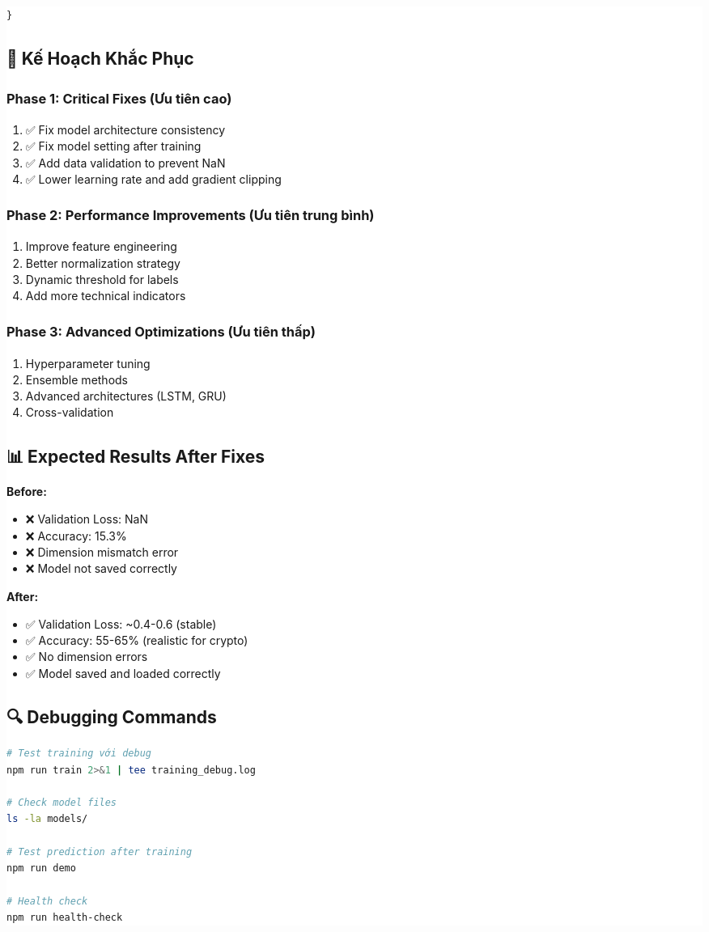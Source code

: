 ```typescript
}
```

## 🚀 Kế Hoạch Khắc Phục

### Phase 1: Critical Fixes (Ưu tiên cao)
1. ✅ Fix model architecture consistency
2. ✅ Fix model setting after training
3. ✅ Add data validation to prevent NaN
4. ✅ Lower learning rate and add gradient clipping

### Phase 2: Performance Improvements (Ưu tiên trung bình)
1. Improve feature engineering
2. Better normalization strategy
3. Dynamic threshold for labels
4. Add more technical indicators

### Phase 3: Advanced Optimizations (Ưu tiên thấp)
1. Hyperparameter tuning
2. Ensemble methods
3. Advanced architectures (LSTM, GRU)
4. Cross-validation

## 📊 Expected Results After Fixes

**Before:**
- ❌ Validation Loss: NaN
- ❌ Accuracy: 15.3%
- ❌ Dimension mismatch error
- ❌ Model not saved correctly

**After:**
- ✅ Validation Loss: ~0.4-0.6 (stable)
- ✅ Accuracy: 55-65% (realistic for crypto)
- ✅ No dimension errors
- ✅ Model saved and loaded correctly

## 🔍 Debugging Commands

```bash
# Test training với debug
npm run train 2>&1 | tee training_debug.log

# Check model files
ls -la models/

# Test prediction after training
npm run demo

# Health check
npm run health-check
```
